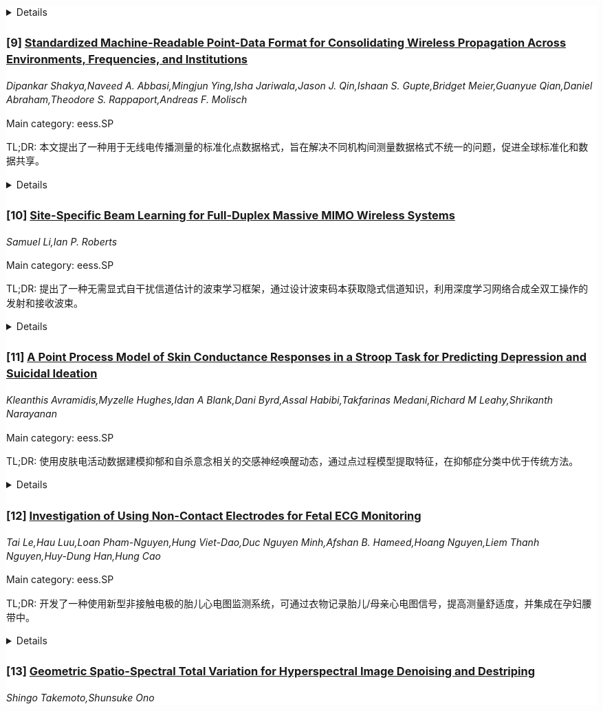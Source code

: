 
<details><summary>Details</summary></details>


### [9] [Standardized Machine-Readable Point-Data Format for Consolidating Wireless Propagation Across Environments, Frequencies, and Institutions](https://arxiv.org/abs/2510.00141)
*Dipankar Shakya,Naveed A. Abbasi,Mingjun Ying,Isha Jariwala,Jason J. Qin,Ishaan S. Gupte,Bridget Meier,Guanyue Qian,Daniel Abraham,Theodore S. Rappaport,Andreas F. Molisch*

Main category: eess.SP

TL;DR: 本文提出了一种用于无线电传播测量的标准化点数据格式，旨在解决不同机构间测量数据格式不统一的问题，促进全球标准化和数据共享。


<details><summary>Details</summary></details>


### [10] [Site-Specific Beam Learning for Full-Duplex Massive MIMO Wireless Systems](https://arxiv.org/abs/2510.00342)
*Samuel Li,Ian P. Roberts*

Main category: eess.SP

TL;DR: 提出了一种无需显式自干扰信道估计的波束学习框架，通过设计波束码本获取隐式信道知识，利用深度学习网络合成全双工操作的发射和接收波束。


<details><summary>Details</summary></details>


### [11] [A Point Process Model of Skin Conductance Responses in a Stroop Task for Predicting Depression and Suicidal Ideation](https://arxiv.org/abs/2510.00422)
*Kleanthis Avramidis,Myzelle Hughes,Idan A Blank,Dani Byrd,Assal Habibi,Takfarinas Medani,Richard M Leahy,Shrikanth Narayanan*

Main category: eess.SP

TL;DR: 使用皮肤电活动数据建模抑郁和自杀意念相关的交感神经唤醒动态，通过点过程模型提取特征，在抑郁症分类中优于传统方法。


<details><summary>Details</summary></details>


### [12] [Investigation of Using Non-Contact Electrodes for Fetal ECG Monitoring](https://arxiv.org/abs/2510.00550)
*Tai Le,Hau Luu,Loan Pham-Nguyen,Hung Viet-Dao,Duc Nguyen Minh,Afshan B. Hameed,Hoang Nguyen,Liem Thanh Nguyen,Huy-Dung Han,Hung Cao*

Main category: eess.SP

TL;DR: 开发了一种使用新型非接触电极的胎儿心电图监测系统，可通过衣物记录胎儿/母亲心电图信号，提高测量舒适度，并集成在孕妇腰带中。


<details><summary>Details</summary></details>


### [13] [Geometric Spatio-Spectral Total Variation for Hyperspectral Image Denoising and Destriping](https://arxiv.org/abs/2510.00562)
*Shingo Takemoto,Shunsuke Ono*
